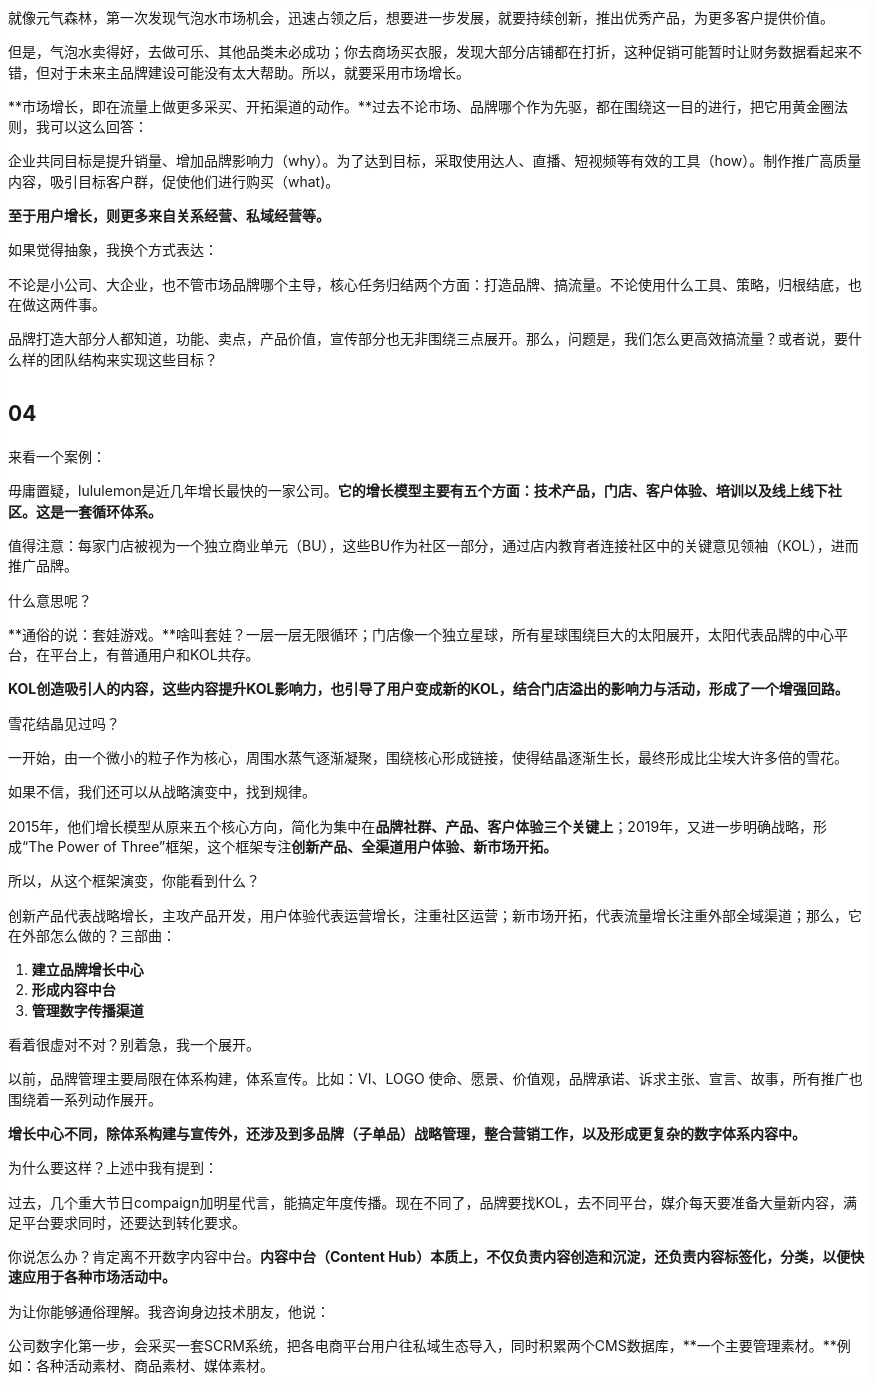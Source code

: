 就像元气森林，第一次发现气泡水市场机会，迅速占领之后，想要进一步发展，就要持续创新，推出优秀产品，为更多客户提供价值。

但是，气泡水卖得好，去做可乐、其他品类未必成功；你去商场买衣服，发现大部分店铺都在打折，这种促销可能暂时让财务数据看起来不错，但对于未来主品牌建设可能没有太大帮助。所以，就要采用市场增长。

**市场增长，即在流量上做更多采买、开拓渠道的动作。**过去不论市场、品牌哪个作为先驱，都在围绕这一目的进行，把它用黄金圈法则，我可以这么回答：

企业共同目标是提升销量、增加品牌影响力（why）。为了达到目标，采取使用达人、直播、短视频等有效的工具（how）。制作推广高质量内容，吸引目标客户群，促使他们进行购买（what)。

**至于用户增长，则更多来自关系经营、私域经营等。**

如果觉得抽象，我换个方式表达：

不论是小公司、大企业，也不管市场品牌哪个主导，核心任务归结两个方面：打造品牌、搞流量。不论使用什么工具、策略，归根结底，也在做这两件事。

品牌打造大部分人都知道，功能、卖点，产品价值，宣传部分也无非围绕三点展开。那么，问题是，我们怎么更高效搞流量？或者说，要什么样的团队结构来实现这些目标？

## 04‍‍

来看一个案例：

毋庸置疑，lululemon是近几年增长最快的一家公司。**它的增长模型主要有五个方面：技术产品，门店、客户体验、培训以及线上线下社区。这是一套循环体系。**

值得注意：每家门店被视为一个独立商业单元（BU），这些BU作为社区一部分，通过店内教育者连接社区中的关键意见领袖（KOL），进而推广品牌。

什么意思呢？

**通俗的说：套娃游戏。**啥叫套娃？一层一层无限循环；门店像一个独立星球，所有星球围绕巨大的太阳展开，太阳代表品牌的中心平台，在平台上，有普通用户和KOL共存。

**KOL创造吸引人的内容，这些内容提升KOL影响力，也引导了用户变成新的KOL，结合门店溢出的影响力与活动，形成了一个增强回路。**

雪花结晶见过吗？

一开始，由一个微小的粒子作为核心，周围水蒸气逐渐凝聚，围绕核心形成链接，使得结晶逐渐生长，最终形成比尘埃大许多倍的雪花。

如果不信，我们还可以从战略演变中，找到规律。

2015年，他们增长模型从原来五个核心方向，简化为集中在**品牌社群、产品、客户体验三个关键上**；2019年，又进一步明确战略，形成“The Power of Three”框架，这个框架专注**创新产品、全渠道用户体验、新市场开拓。**

所以，从这个框架演变，你能看到什么？

创新产品代表战略增长，主攻产品开发，用户体验代表运营增长，注重社区运营；新市场开拓，代表流量增长注重外部全域渠道；那么，它在外部怎么做的？三部曲：

1.  **建立品牌增长中心**
2.  **形成内容中台**
3.  **管理数字传播渠道‍‍**

看着很虚对不对？别着急，我一个展开。

以前，品牌管理主要局限在体系构建，体系宣传。比如：VI、LOGO 使命、愿景、价值观，品牌承诺、诉求主张、宣言、故事，所有推广也围绕着一系列动作展开。

**增长中心不同，除体系构建与宣传外，还涉及到多品牌（子单品）战略管理，整合营销工作，以及形成更复杂的数字体系内容中。**

为什么要这样？上述中我有提到：‍

过去，几个重大节日compaign加明星代言，能搞定年度传播。现在不同了，品牌要找KOL，去不同平台，媒介每天要准备大量新内容，满足平台要求同时，还要达到转化要求。

你说怎么办？肯定离不开数字内容中台。**内容中台（Content Hub）本质上，不仅负责内容创造和沉淀，还负责内容标签化，分类，以便快速应用于各种市场活动中。**

为让你能够通俗理解。我咨询身边技术朋友，他说：

公司数字化第一步，会采买一套SCRM系统，把各电商平台用户往私域生态导入，同时积累两个CMS数据库，**一个主要管理素材。**例如：各种活动素材、商品素材、媒体素材。

